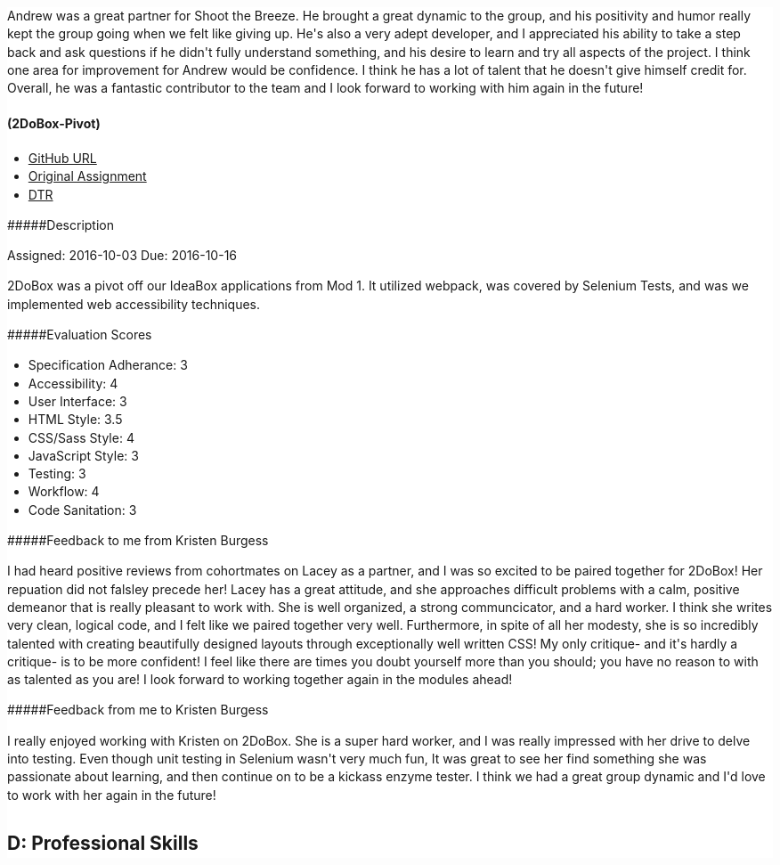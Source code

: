 Andrew was a great partner for Shoot the Breeze. He brought a great dynamic to the group, and his positivity and humor really kept the group going when we felt like giving up. He's also a very adept developer, and I appreciated his ability to take a step back and ask questions if he didn't fully understand something, and his desire to learn and try all aspects of the project. I think one area for improvement for Andrew would be confidence. I think he has a lot of talent that he doesn't give himself credit for. Overall, he was a fantastic contributor to the team and I look forward to working with him again in the future!

#### (2DoBox-Pivot)

* [GitHub URL](https://github.com/kristenburgess25/2DoBox-Pivot)
* [Original Assignment](http://frontend.turing.io/projects/2DoBox-Pivot)
* [DTR](https://docs.google.com/document/d/1Ns_1q3bJ48lIP0EJM1gal-lr2jncVmtivPAtBOz7pJo/edit)

#####Description

Assigned: 2016-10-03
Due: 2016-10-16

2DoBox was a pivot off our IdeaBox applications from Mod 1. It utilized webpack, was covered by Selenium Tests, and was we implemented web accessibility techniques.

#####Evaluation Scores

* Specification Adherance: 3
* Accessibility: 4
* User Interface: 3
* HTML Style: 3.5
* CSS/Sass Style: 4
* JavaScript Style: 3
* Testing: 3
* Workflow: 4
* Code Sanitation: 3

#####Feedback to me from Kristen Burgess

I had heard positive reviews from cohortmates on Lacey as a partner, and I was so excited to be paired together for 2DoBox! Her repuation did not falsley precede her! Lacey has a great attitude, and she approaches difficult problems with a calm, positive demeanor that is really pleasant to work with. She is well organized, a strong communcicator, and a hard worker. I think she writes very clean, logical code, and I felt like we paired together very well. Furthermore, in spite of all her modesty, she is so incredibly talented with creating beautifully designed layouts through exceptionally well written CSS! My only critique- and it's hardly a critique- is to be more confident! I feel like there are times you doubt yourself more than you should; you have no reason to with as talented as you are! I look forward to working together again in the modules ahead!


#####Feedback from me to Kristen Burgess

I really enjoyed working with Kristen on 2DoBox. She is a super hard worker, and I was really impressed with her drive to   delve into testing. Even though unit testing in Selenium wasn't very much fun, It was great to see her find something she was passionate about learning, and then continue on to be a kickass enzyme tester. I think we had a great group dynamic and I'd love to work with her again in the future!


## D: Professional Skills
